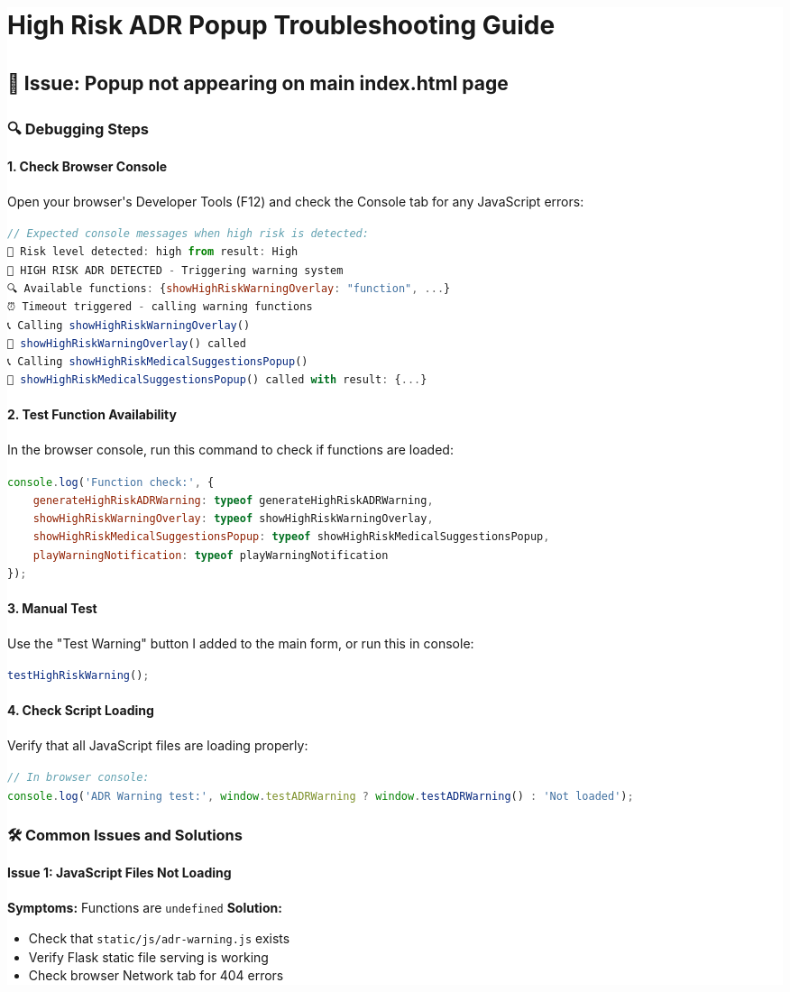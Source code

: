 # High Risk ADR Popup Troubleshooting Guide

## 🚨 Issue: Popup not appearing on main index.html page

### 🔍 Debugging Steps

#### 1. **Check Browser Console**
Open your browser's Developer Tools (F12) and check the Console tab for any JavaScript errors:

```javascript
// Expected console messages when high risk is detected:
🎯 Risk level detected: high from result: High
🚨 HIGH RISK ADR DETECTED - Triggering warning system
🔍 Available functions: {showHighRiskWarningOverlay: "function", ...}
⏰ Timeout triggered - calling warning functions
📞 Calling showHighRiskWarningOverlay()
🚨 showHighRiskWarningOverlay() called
📞 Calling showHighRiskMedicalSuggestionsPopup()
🏥 showHighRiskMedicalSuggestionsPopup() called with result: {...}
```

#### 2. **Test Function Availability**
In the browser console, run this command to check if functions are loaded:
```javascript
console.log('Function check:', {
    generateHighRiskADRWarning: typeof generateHighRiskADRWarning,
    showHighRiskWarningOverlay: typeof showHighRiskWarningOverlay,
    showHighRiskMedicalSuggestionsPopup: typeof showHighRiskMedicalSuggestionsPopup,
    playWarningNotification: typeof playWarningNotification
});
```

#### 3. **Manual Test**
Use the "Test Warning" button I added to the main form, or run this in console:
```javascript
testHighRiskWarning();
```

#### 4. **Check Script Loading**
Verify that all JavaScript files are loading properly:
```javascript
// In browser console:
console.log('ADR Warning test:', window.testADRWarning ? window.testADRWarning() : 'Not loaded');
```

### 🛠️ Common Issues and Solutions

#### Issue 1: JavaScript Files Not Loading
**Symptoms:** Functions are `undefined`
**Solution:** 
- Check that `static/js/adr-warning.js` exists
- Verify Flask static file serving is working
- Check browser Network tab for 404 errors

